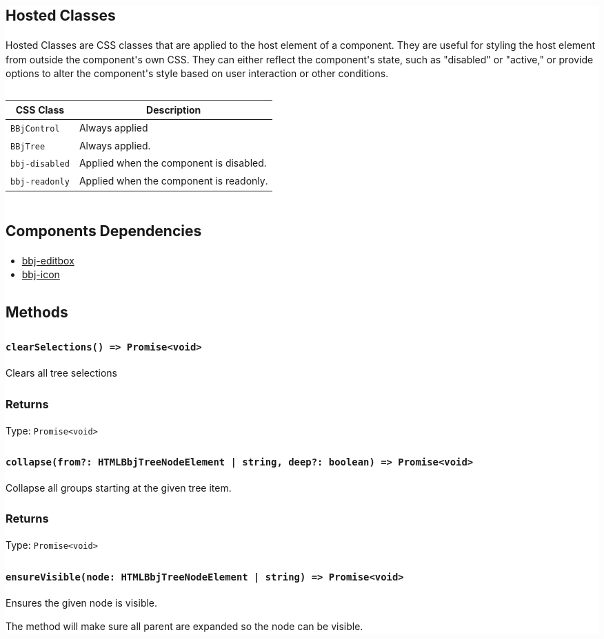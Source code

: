 </div>

## Hosted Classes


Hosted Classes are CSS classes that are applied to the host element of a component. They are useful for styling the host element from outside the component's own CSS.
They can either reflect the component's state, such as "disabled" or "active," or provide options to alter the component's style based on user interaction or other conditions.
<div style="overflow-x: auto;">

| CSS Class        | Description                             |
| ---------------- | --------------------------------------- |
| ``BBjControl``   | Always applied                          |
| ``BBjTree``      | Always applied.                         |
| ``bbj-disabled`` | Applied when the component is disabled. |
| ``bbj-readonly`` | Applied when the component is readonly. |


</div>

## Components Dependencies

- [bbj-editbox](web-components/bbj-editbox.md)
- [bbj-icon](web-components/bbj-icon.md)

## Methods

### `clearSelections() => Promise<void>`

Clears all tree selections

### Returns

Type: `Promise<void>`

### `collapse(from?: HTMLBbjTreeNodeElement | string, deep?: boolean) => Promise<void>`

Collapse all groups starting at the given tree item.

### Returns

Type: `Promise<void>`

### `ensureVisible(node: HTMLBbjTreeNodeElement | string) => Promise<void>`

Ensures the given node is visible.

The method will make sure all parent are expanded so the node can be visible.
